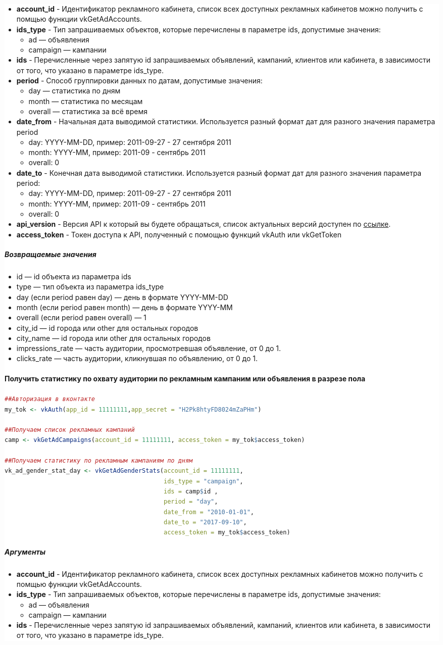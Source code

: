 * <b>account_id</b> - Идентификатор рекламного кабинета, список всех доступных рекламных кабинетов можно получить с помщью функции vkGetAdAccounts.
* <b>ids_type</b> - Тип запрашиваемых объектов, которые перечислены в параметре ids, допустимые значения:
  * ad — объявления
  * campaign — кампании
* <b>ids</b> - Перечисленные через запятую id запрашиваемых объявлений, кампаний, клиентов или кабинета, в зависимости от того, что указано в параметре ids_type. 
* <b>period</b> - Способ группировки данных по датам, допустимые значения:
  * day — статистика по дням
  * month — статистика по месяцам
  * overall — статистика за всё время
* <b>date_from</b> - Начальная дата выводимой статистики. Используется разный формат дат для разного значения параметра period
  * day: YYYY-MM-DD, пример: 2011-09-27 - 27 сентября 2011
  * month: YYYY-MM, пример: 2011-09 - сентябрь 2011
  * overall: 0
* <b>date_to</b> - Конечная дата выводимой статистики. Используется разный формат дат для разного значения параметра period:
  * day: YYYY-MM-DD, пример: 2011-09-27 - 27 сентября 2011
  * month: YYYY-MM, пример: 2011-09 - сентябрь 2011
  * overall: 0
* <b>api_version</b> - Версия API к который вы будете обращаться, список актуальных версий доступен по [ссылке](https://vk.com/dev/versions).
* <b>access_token</b> - Токен доступа к API, полученный с помощью функций vkAuth или vkGetToken

##### Возвращаемые значения
* id — id объекта из параметра ids
* type — тип объекта из параметра ids_type
* day (если period равен day) — день в формате YYYY-MM-DD
* month (если period равен month) — день в формате YYYY-MM
* overall (если period равен overall) — 1
* city_id — id города или other для остальных городов
* city_name — id города или other для остальных городов
* impressions_rate — часть аудитории, просмотревшая объявление, от 0 до 1.
* clicks_rate — часть аудитории, кликнувшая по объявлению, от 0 до 1.

#### Получить статистику по охвату аудитории по рекламным кампаним или объявления в разрезе пола
```r
##Авторизация в вконтакте
my_tok <- vkAuth(app_id = 11111111,app_secret = "H2Pk8htyFD8024mZaPHm")

##Получаем список рекламных кампаний
camp <- vkGetAdCampaigns(account_id = 11111111, access_token = my_tok$access_token)

##Получаем статистику по рекламным кампаниям по дням
vk_ad_gender_stat_day <- vkGetAdGenderStats(account_id = 11111111,
                                            ids_type = "campaign",
                                            ids = camp$id ,
                                            period = "day",
                                            date_from = "2010-01-01", 
                                            date_to = "2017-09-10",
                                            access_token = my_tok$access_token)
```
##### Аргументы
* <b>account_id</b> - Идентификатор рекламного кабинета, список всех доступных рекламных кабинетов можно получить с помщью функции vkGetAdAccounts.
* <b>ids_type</b> - Тип запрашиваемых объектов, которые перечислены в параметре ids, допустимые значения:
  * ad — объявления
  * campaign — кампании
* <b>ids</b> - Перечисленные через запятую id запрашиваемых объявлений, кампаний, клиентов или кабинета, в зависимости от того, что указано в параметре ids_type. 